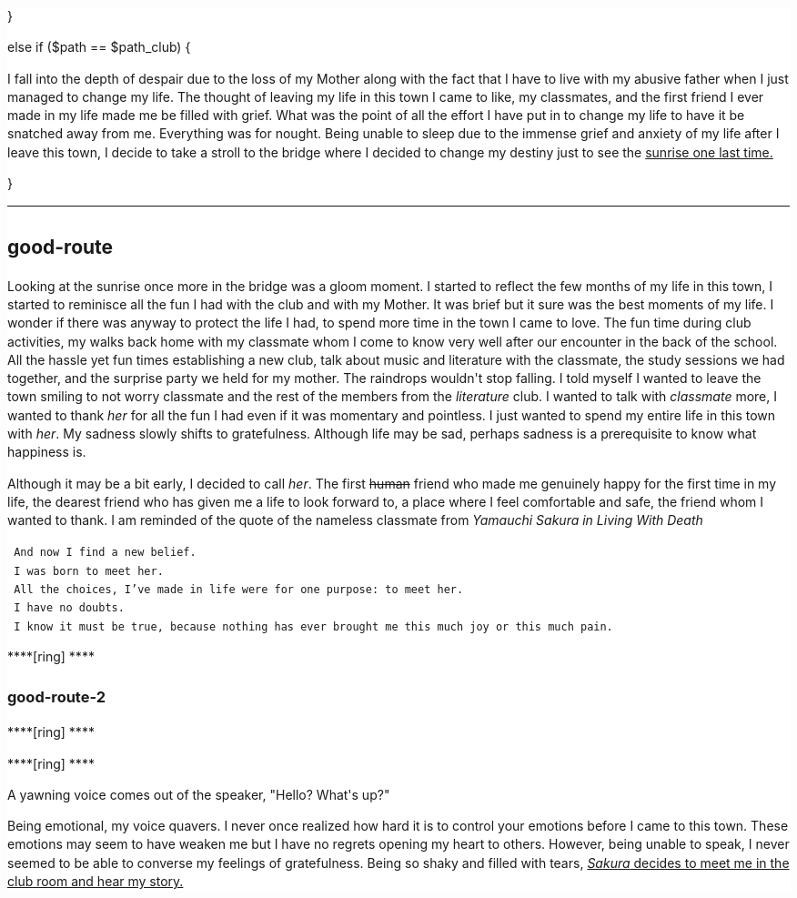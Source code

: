 }

else if (\$path == \$path_club) {

I fall into the depth of despair due to the loss of my Mother along with the fact that I have to live with my abusive father when I just managed to change my life. The thought of leaving my life in this town I came to like, my classmates, and the first friend I ever made in my life made me be filled with grief. What was the point of all the effort I have put in to change my life to have it be snatched away from me. Everything was for nought. Being unable to sleep due to the immense grief and anxiety of my life after I leave this town, I decide to take a stroll to the bridge where I decided to change my destiny just to see the [sunrise one last time.](##good_route)

}

***

## good-route

Looking at the sunrise once more in the bridge was a gloom moment. I started to reflect the few months of my life in this town, I started to reminisce all the fun I had with the club and with my Mother. It was brief but it sure was the best moments of my life. I wonder if there was anyway to protect the life I had, to spend more time in the town I came to love. The fun time during club activities, my walks back home with my classmate whom I come to know very well after our encounter in the back of the school. All the hassle yet fun times establishing a new club, talk about music and literature with the classmate, the study sessions we had together, and the surprise party we held for my mother. The raindrops wouldn't stop falling. I told myself I wanted to leave the town smiling to not worry classmate and the rest of the members from the *literature* club. I wanted to talk with *classmate* more, I wanted to thank *her* for all the fun I had even if it was momentary and pointless. I just wanted to spend my entire life in this town with *her*. My sadness slowly shifts to gratefulness. Although life may be sad, perhaps sadness is a prerequisite to know what happiness is.

Although it may be a bit early, I decided to call *her*. The first ~~human~~ friend who made me genuinely happy for the first time in my life, the dearest friend who has given me a life to look forward to, a place where I feel comfortable and safe, the friend whom I wanted to thank. I am reminded of the quote of the nameless classmate from *Yamauchi Sakura in Living With Death*

``` 
 And now I find a new belief.
 I was born to meet her.
 All the choices, I’ve made in life were for one purpose: to meet her.
 I have no doubts.
 I know it must be true, because nothing has ever brought me this much joy or this much pain.
```


****[ring] ****

### good-route-2

****[ring] ****

****[ring] ****

A yawning voice comes out of the speaker, "Hello? What's up?"

Being emotional, my voice quavers. I never once realized how hard it is to control your emotions before I came to this town. These emotions may seem to have weaken me but I have no regrets opening my heart to others. However, being unable to speak, I never seemed to be able to converse my feelings of gratefulness. Being so shaky and filled with tears, [*Sakura* decides to meet me in the club room and hear my story.](###good-route-3)
